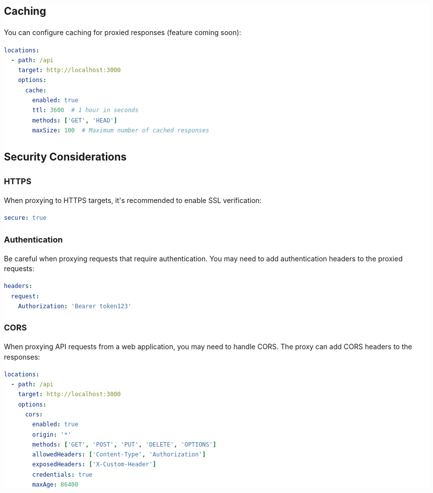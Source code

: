 ## Caching

You can configure caching for proxied responses (feature coming soon):

```yaml
locations:
  - path: /api
    target: http://localhost:3000
    options:
      cache:
        enabled: true
        ttl: 3600  # 1 hour in seconds
        methods: ['GET', 'HEAD']
        maxSize: 100  # Maximum number of cached responses
```

## Security Considerations

### HTTPS

When proxying to HTTPS targets, it's recommended to enable SSL verification:

```yaml
secure: true
```

### Authentication

Be careful when proxying requests that require authentication. You may need to add authentication headers to the proxied requests:

```yaml
headers:
  request:
    Authorization: 'Bearer token123'
```

### CORS

When proxying API requests from a web application, you may need to handle CORS. The proxy can add CORS headers to the responses:

```yaml
locations:
  - path: /api
    target: http://localhost:3000
    options:
      cors:
        enabled: true
        origin: '*'
        methods: ['GET', 'POST', 'PUT', 'DELETE', 'OPTIONS']
        allowedHeaders: ['Content-Type', 'Authorization']
        exposedHeaders: ['X-Custom-Header']
        credentials: true
        maxAge: 86400
```
